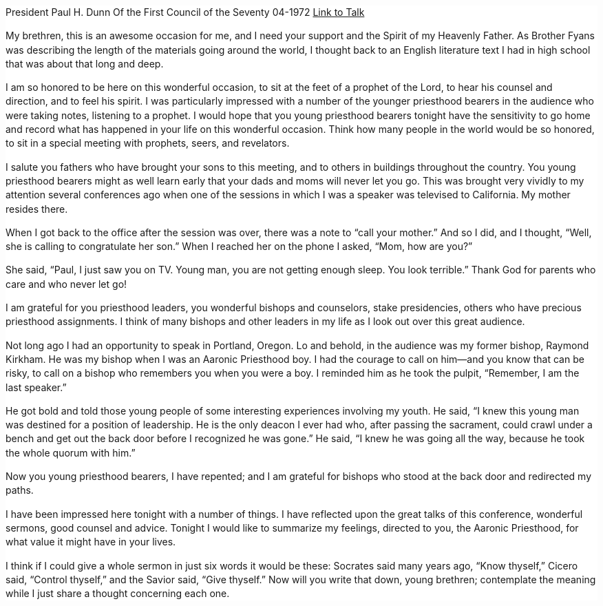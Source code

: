 President Paul H. Dunn
Of the First Council of the Seventy
04-1972
[Link to Talk](https://www.churchofjesuschrist.org/study/general-conference/1972/04/know-thyself-control-thyself-give-thyself?lang=eng)

My brethren, this is an awesome occasion for me, and I need your support and the Spirit of my Heavenly Father. As Brother Fyans was describing the length of the materials going around the world, I thought back to an English literature text I had in high school that was about that long and deep.

I am so honored to be here on this wonderful occasion, to sit at the feet of a prophet of the Lord, to hear his counsel and direction, and to feel his spirit. I was particularly impressed with a number of the younger priesthood bearers in the audience who were taking notes, listening to a prophet. I would hope that you young priesthood bearers tonight have the sensitivity to go home and record what has happened in your life on this wonderful occasion. Think how many people in the world would be so honored, to sit in a special meeting with prophets, seers, and revelators.

I salute you fathers who have brought your sons to this meeting, and to others in buildings throughout the country. You young priesthood bearers might as well learn early that your dads and moms will never let you go. This was brought very vividly to my attention several conferences ago when one of the sessions in which I was a speaker was televised to California. My mother resides there.

When I got back to the office after the session was over, there was a note to “call your mother.” And so I did, and I thought, “Well, she is calling to congratulate her son.” When I reached her on the phone I asked, “Mom, how are you?”

She said, “Paul, I just saw you on TV. Young man, you are not getting enough sleep. You look terrible.” Thank God for parents who care and who never let go!

I am grateful for you priesthood leaders, you wonderful bishops and counselors, stake presidencies, others who have precious priesthood assignments. I think of many bishops and other leaders in my life as I look out over this great audience.

Not long ago I had an opportunity to speak in Portland, Oregon. Lo and behold, in the audience was my former bishop, Raymond Kirkham. He was my bishop when I was an Aaronic Priesthood boy. I had the courage to call on him—and you know that can be risky, to call on a bishop who remembers you when you were a boy. I reminded him as he took the pulpit, “Remember, I am the last speaker.”

He got bold and told those young people of some interesting experiences involving my youth. He said, “I knew this young man was destined for a position of leadership. He is the only deacon I ever had who, after passing the sacrament, could crawl under a bench and get out the back door before I recognized he was gone.” He said, “I knew he was going all the way, because he took the whole quorum with him.”

Now you young priesthood bearers, I have repented; and I am grateful for bishops who stood at the back door and redirected my paths.

I have been impressed here tonight with a number of things. I have reflected upon the great talks of this conference, wonderful sermons, good counsel and advice. Tonight I would like to summarize my feelings, directed to you, the Aaronic Priesthood, for what value it might have in your lives.

I think if I could give a whole sermon in just six words it would be these: Socrates said many years ago, “Know thyself,” Cicero said, “Control thyself,” and the Savior said, “Give thyself.” Now will you write that down, young brethren; contemplate the meaning while I just share a thought concerning each one.
